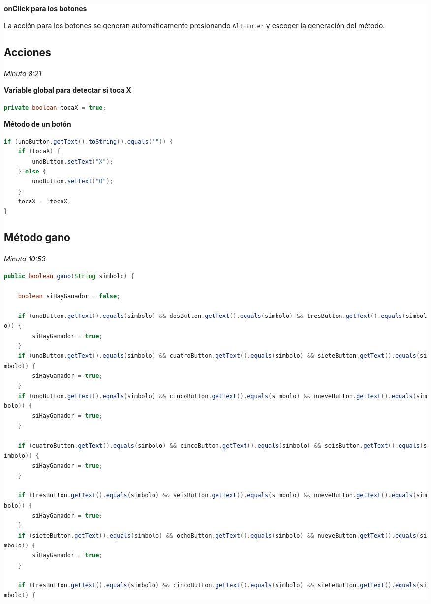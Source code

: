 
__onClick para los botones__

La acción para los botones se generan automáticamente presionando `Alt+Enter` y escoger la generación del método.

## Acciones

_Minuto 8:21_

__Variable global para detectar si toca X__

```java
private boolean tocaX = true;
```

__Método de un botón__

```java
if (unoButton.getText().toString().equals("")) {
    if (tocaX) {
        unoButton.setText("X");
    } else {
        unoButton.setText("O");
    }
    tocaX = !tocaX;
}
```

## Método gano

_Minuto 10:53_

```java
public boolean gano(String simbolo) {

    boolean siHayGanador = false;

    if (unoButton.getText().equals(simbolo) && dosButton.getText().equals(simbolo) && tresButton.getText().equals(simbolo)) {
        siHayGanador = true;
    }
    if (unoButton.getText().equals(simbolo) && cuatroButton.getText().equals(simbolo) && sieteButton.getText().equals(simbolo)) {
        siHayGanador = true;
    }
    if (unoButton.getText().equals(simbolo) && cincoButton.getText().equals(simbolo) && nueveButton.getText().equals(simbolo)) {
        siHayGanador = true;
    }

    if (cuatroButton.getText().equals(simbolo) && cincoButton.getText().equals(simbolo) && seisButton.getText().equals(simbolo)) {
        siHayGanador = true;
    }

    if (tresButton.getText().equals(simbolo) && seisButton.getText().equals(simbolo) && nueveButton.getText().equals(simbolo)) {
        siHayGanador = true;
    }
    if (sieteButton.getText().equals(simbolo) && ochoButton.getText().equals(simbolo) && nueveButton.getText().equals(simbolo)) {
        siHayGanador = true;
    }

    if (tresButton.getText().equals(simbolo) && cincoButton.getText().equals(simbolo) && sieteButton.getText().equals(simbolo)) {
```